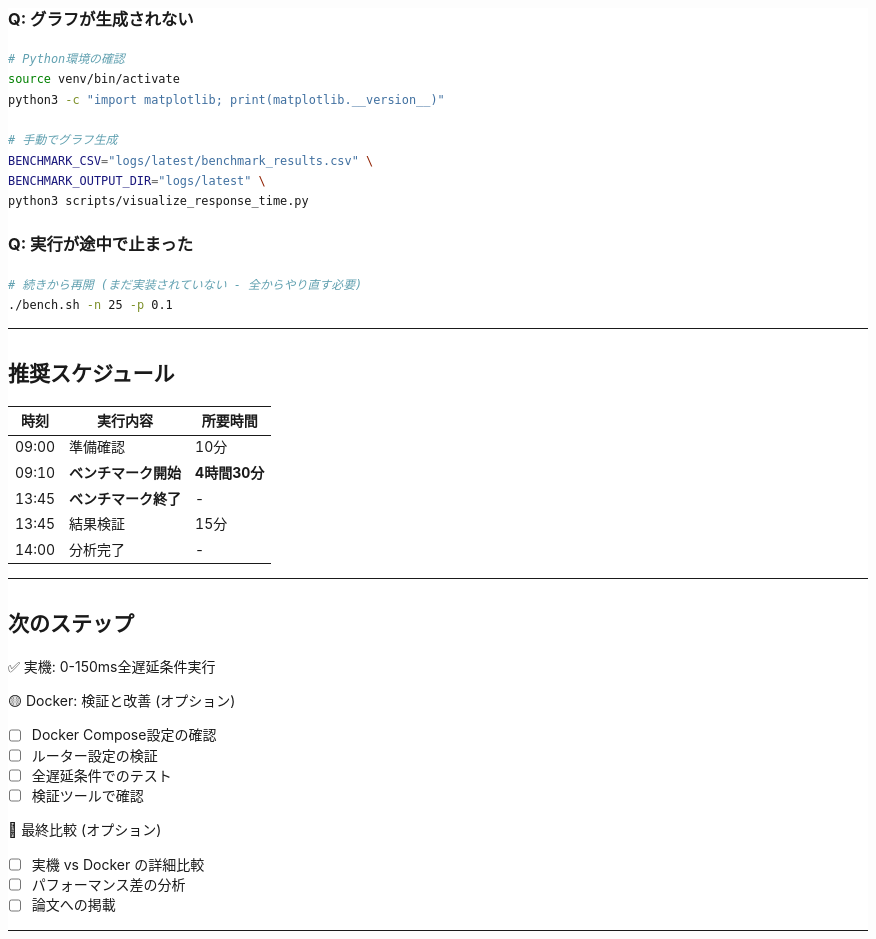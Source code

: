 ### Q: グラフが生成されない
```bash
# Python環境の確認
source venv/bin/activate
python3 -c "import matplotlib; print(matplotlib.__version__)"

# 手動でグラフ生成
BENCHMARK_CSV="logs/latest/benchmark_results.csv" \
BENCHMARK_OUTPUT_DIR="logs/latest" \
python3 scripts/visualize_response_time.py
```

### Q: 実行が途中で止まった
```bash
# 続きから再開 (まだ実装されていない - 全からやり直す必要)
./bench.sh -n 25 -p 0.1
```

---

## 推奨スケジュール

| 時刻 | 実行内容 | 所要時間 |
|------|---------|---------|
| 09:00 | 準備確認 | 10分 |
| 09:10 | **ベンチマーク開始** | **4時間30分** |
| 13:45 | **ベンチマーク終了** | - |
| 13:45 | 結果検証 | 15分 |
| 14:00 | 分析完了 | - |

---

## 次のステップ

✅ 実機: 0-150ms全遅延条件実行

🟡 Docker: 検証と改善 (オプション)
- [ ] Docker Compose設定の確認
- [ ] ルーター設定の検証
- [ ] 全遅延条件でのテスト
- [ ] 検証ツールで確認

🔵 最終比較 (オプション)
- [ ] 実機 vs Docker の詳細比較
- [ ] パフォーマンス差の分析
- [ ] 論文への掲載

---
